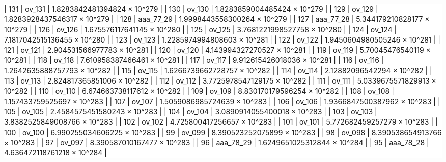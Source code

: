 | 131 | ov_131 | 1.8283842481394824 × 10^279 |
| 130 | ov_130 | 1.8283859004485424 × 10^279 |
| 129 | ov_129 | 1.8283928437546317 × 10^279 |
| 128 | aaa_77_29 | 1.9998443558300264 × 10^279 |
| 127 | aaa_77_28 | 5.344179210828177 × 10^279 |
| 126 | ov_126 | 1.675576117641145 × 10^280 |
| 125 | ov_125 | 3.7681221998527758 × 10^280 |
| 124 | ov_124 | 7.1817042515136455 × 10^280 |
| 123 | ov_123 | 1.2285974994808603 × 10^281 |
| 122 | ov_122 | 1.9450604980505246 × 10^281 |
| 121 | ov_121 | 2.904531566977783 × 10^281 |
| 120 | ov_120 | 4.143994327270527 × 10^281 |
| 119 | ov_119 | 5.70045476540119 × 10^281 |
| 118 | ov_118 | 7.610958387466461 × 10^281 |
| 117 | ov_117 | 9.912615426018036 × 10^281 |
| 116 | ov_116 | 1.2642635888757793 × 10^282 |
| 115 | ov_115 | 1.6266739662728757 × 10^282 |
| 114 | ov_114 | 2.12882096542294 × 10^282 |
| 113 | ov_113 | 2.824817365851006 × 10^282 |
| 112 | ov_112 | 3.7725978547129175 × 10^282 |
| 111 | ov_111 | 5.0339675571829913 × 10^282 |
| 110 | ov_110 | 6.674663738117612 × 10^282 |
| 109 | ov_109 | 8.830170179596254 × 10^282 |
| 108 | ov_108 | 1.157433759525697 × 10^283 |
| 107 | ov_107 | 1.5059086985724639 × 10^283 |
| 106 | ov_106 | 1.9366847500387962 × 10^283 |
| 105 | ov_105 | 2.4584575451580243 × 10^283 |
| 104 | ov_104 | 3.0890914055400018 × 10^283 |
| 103 | ov_103 | 3.8382525849008766 × 10^283 |
| 102 | ov_102 | 4.725800417256657 × 10^283 |
| 101 | ov_101 | 5.772682459257279 × 10^283 |
| 100 | ov_100 | 6.990255034606225 × 10^283 |
| 99 | ov_099 | 8.390523252075899 × 10^283 |
| 98 | ov_098 | 8.390538654913766 × 10^283 |
| 97 | ov_097 | 8.390587010167477 × 10^283 |
| 96 | aaa_78_29 | 1.6249651025312844 × 10^284 |
| 95 | aaa_78_28 | 4.636472118761218 × 10^284 |